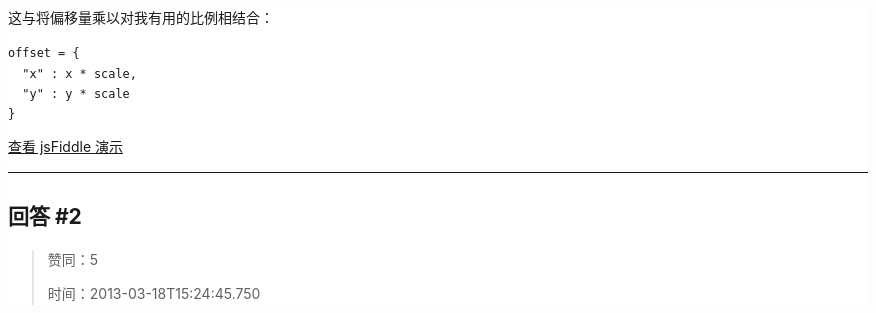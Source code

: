 这与将偏移量乘以对我有用的比例相结合：

```
offset = {
  "x" : x * scale,
  "y" : y * scale
} 
```

[查看 jsFiddle 演示](http://jsfiddle.net/YzLHc/1/)

* * *

## 回答 #2

> 赞同：5
> 
> 时间：2013-03-18T15:24:45.750

